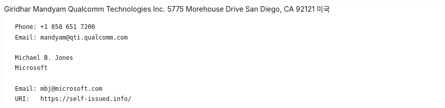 Giridhar Mandyam Qualcomm Technologies Inc. 5775 Morehouse Drive San Diego, CA 92121 미국

```text
   Phone: +1 858 651 7200
   Email: mandyam@qti.qualcomm.com

   Michael B. Jones
   Microsoft

   Email: mbj@microsoft.com
   URI:   https://self-issued.info/
```